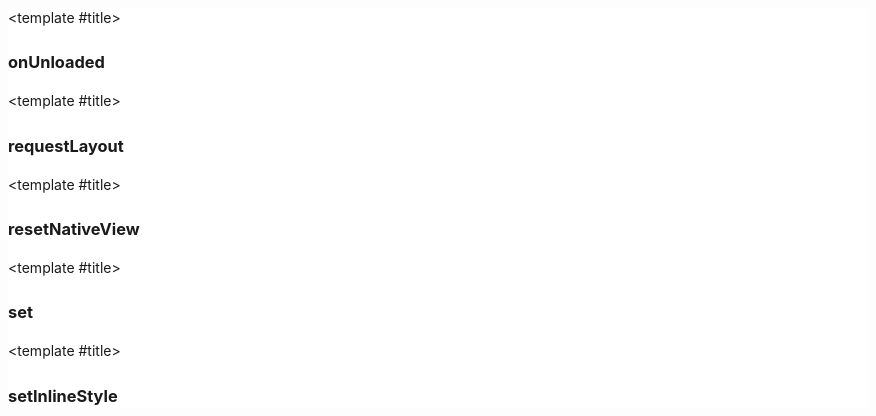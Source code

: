 <template #title>

### onUnloaded

</template>

</APIRef>

</div>

<div class="">

<APIRef for="9290" v-once>

<template #title>

### requestLayout

</template>

</APIRef>

</div>

<div class="">

<APIRef for="9326" v-once>

<template #title>

### resetNativeView

</template>

</APIRef>

</div>

<div class="">

<APIRef for="9238" v-once>

<template #title>

### set

</template>

</APIRef>

</div>

<div class="">

<APIRef for="9363" v-once>

<template #title>

### setInlineStyle

</template>
